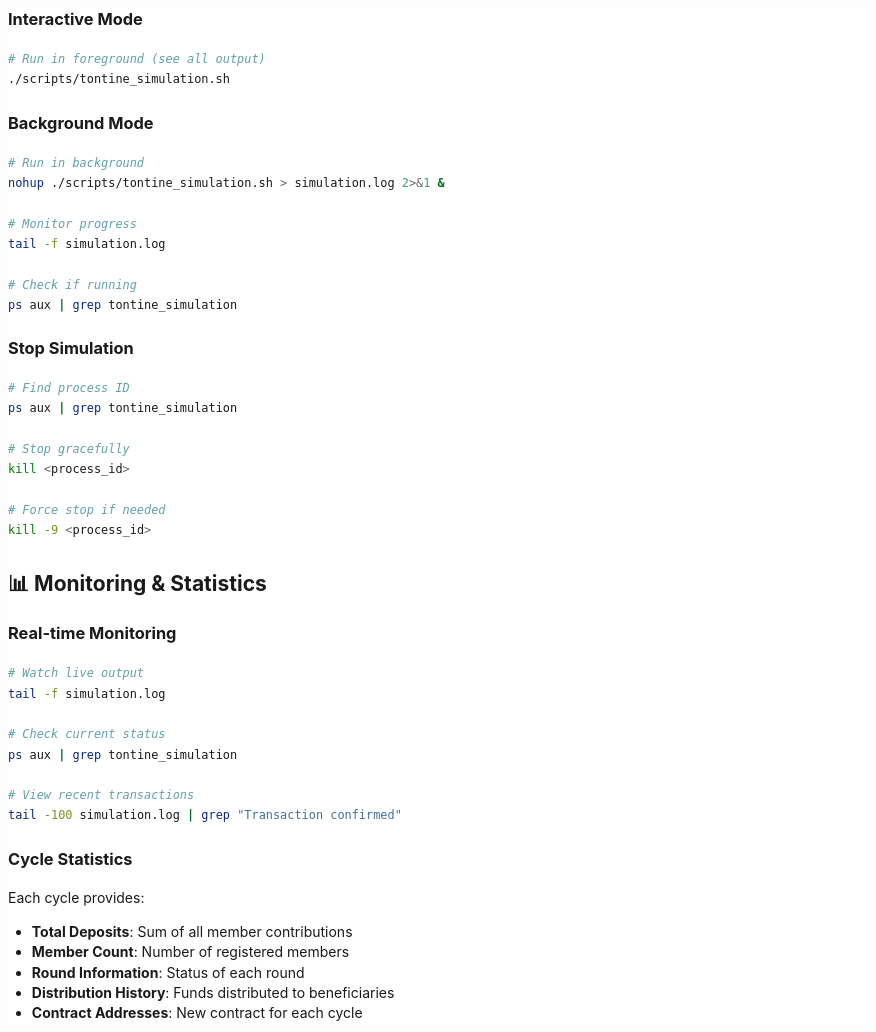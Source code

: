 ### **Interactive Mode**
```bash
# Run in foreground (see all output)
./scripts/tontine_simulation.sh
```

### **Background Mode**
```bash
# Run in background
nohup ./scripts/tontine_simulation.sh > simulation.log 2>&1 &

# Monitor progress
tail -f simulation.log

# Check if running
ps aux | grep tontine_simulation
```

### **Stop Simulation**
```bash
# Find process ID
ps aux | grep tontine_simulation

# Stop gracefully
kill <process_id>

# Force stop if needed
kill -9 <process_id>
```

## 📊 **Monitoring & Statistics**

### **Real-time Monitoring**
```bash
# Watch live output
tail -f simulation.log

# Check current status
ps aux | grep tontine_simulation

# View recent transactions
tail -100 simulation.log | grep "Transaction confirmed"
```

### **Cycle Statistics**
Each cycle provides:
- **Total Deposits**: Sum of all member contributions
- **Member Count**: Number of registered members
- **Round Information**: Status of each round
- **Distribution History**: Funds distributed to beneficiaries
- **Contract Addresses**: New contract for each cycle
